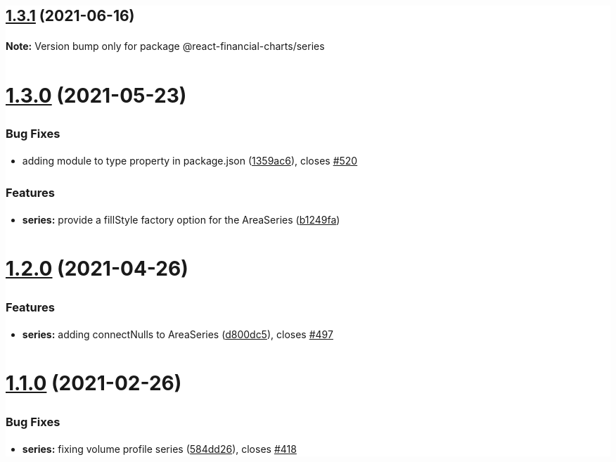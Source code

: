 



## [1.3.1](https://github.com/reactivemarkets/react-financial-charts/compare/v1.3.0...v1.3.1) (2021-06-16)

**Note:** Version bump only for package @react-financial-charts/series





# [1.3.0](https://github.com/reactivemarkets/react-financial-charts/compare/v1.2.2...v1.3.0) (2021-05-23)


### Bug Fixes

* adding module to type property in package.json ([1359ac6](https://github.com/reactivemarkets/react-financial-charts/commit/1359ac6e93d9638792c7bb478bba5fe1e5484a82)), closes [#520](https://github.com/reactivemarkets/react-financial-charts/issues/520)


### Features

* **series:** provide a fillStyle factory option for the AreaSeries ([b1249fa](https://github.com/reactivemarkets/react-financial-charts/commit/b1249fabbd8b96f120901ba2454cdb569c38a314))





# [1.2.0](https://github.com/reactivemarkets/react-financial-charts/compare/v1.1.0...v1.2.0) (2021-04-26)


### Features

* **series:** adding connectNulls to AreaSeries ([d800dc5](https://github.com/reactivemarkets/react-financial-charts/commit/d800dc5289387d29bc4b194a57b85c62b2ff18ed)), closes [#497](https://github.com/reactivemarkets/react-financial-charts/issues/497)





# [1.1.0](https://github.com/reactivemarkets/react-financial-charts/compare/v1.0.1...v1.1.0) (2021-02-26)


### Bug Fixes

* **series:** fixing volume profile series ([584dd26](https://github.com/reactivemarkets/react-financial-charts/commit/584dd26a074756685d13ac2085667491d3b30899)), closes [#418](https://github.com/reactivemarkets/react-financial-charts/issues/418)
